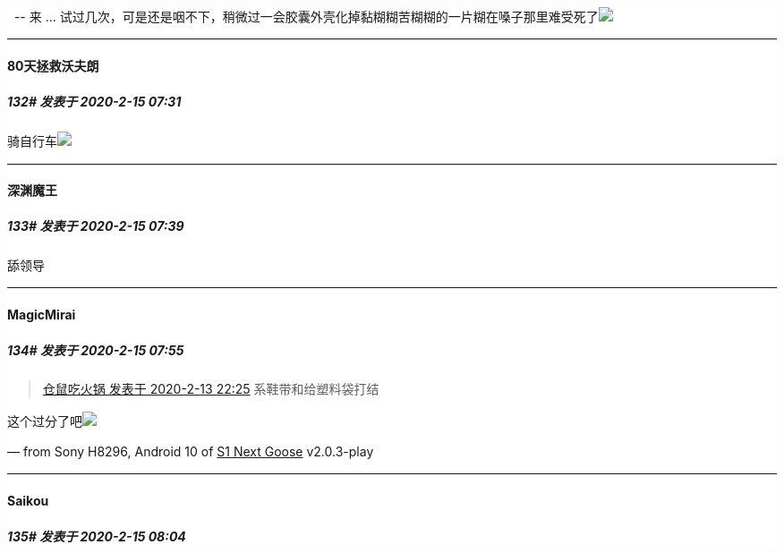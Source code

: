   -- 来 ...</blockquote>
试过几次，可是还是咽不下，稍微过一会胶囊外壳化掉黏糊糊苦糊糊的一片糊在嗓子那里难受死了<img src="https://static.saraba1st.com/image/smiley/face2017/138.png" referrerpolicy="no-referrer">







-----

####  80天拯救沃夫朗  
##### 132#       发表于 2020-2-15 07:31




骑自行车<img src="https://static.saraba1st.com/image/smiley/face2017/100.png" referrerpolicy="no-referrer">







-----

####  深渊魔王  
##### 133#       发表于 2020-2-15 07:39




舔领导







-----

####  MagicMirai  
##### 134#       发表于 2020-2-15 07:55



<blockquote><a href="httphttps://bbs.saraba1st.com/2b/forum.php?mod=redirect&amp;goto=findpost&amp;pid=46410480&amp;ptid=1913713" target="_blank">仓鼠吃火锅 发表于 2020-2-13 22:25</a>
系鞋带和给塑料袋打结</blockquote>
这个过分了吧<img src="https://static.saraba1st.com/image/smiley/face2017/003.png" referrerpolicy="no-referrer">

— from Sony H8296, Android 10 of [S1 Next Goose](https://pan.baidu.com/s/1mi43uRm) v2.0.3-play







-----

####  Saikou  
##### 135#       发表于 2020-2-15 08:04
